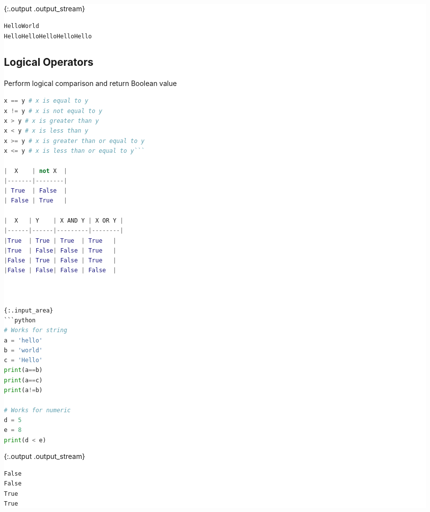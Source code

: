 
{:.output .output_stream}
```
HelloWorld
HelloHelloHelloHelloHello

```

## Logical Operators
Perform logical comparison and return Boolean value

```python
x == y # x is equal to y
x != y # x is not equal to y
x > y # x is greater than y
x < y # x is less than y
x >= y # x is greater than or equal to y 
x <= y # x is less than or equal to y```

|  X    | not X  | 
|-------|--------|
| True  | False  | 
| False | True   | 

|  X   | Y    | X AND Y | X OR Y | 
|------|------|---------|--------|
|True  | True | True  | True   | 
|True  | False| False | True   | 
|False | True | False | True   | 
|False | False| False | False  | 



{:.input_area}
```python
# Works for string
a = 'hello'
b = 'world'
c = 'Hello'
print(a==b)
print(a==c)
print(a!=b)

# Works for numeric
d = 5
e = 8
print(d < e)
```


{:.output .output_stream}
```
False
False
True
True

```
